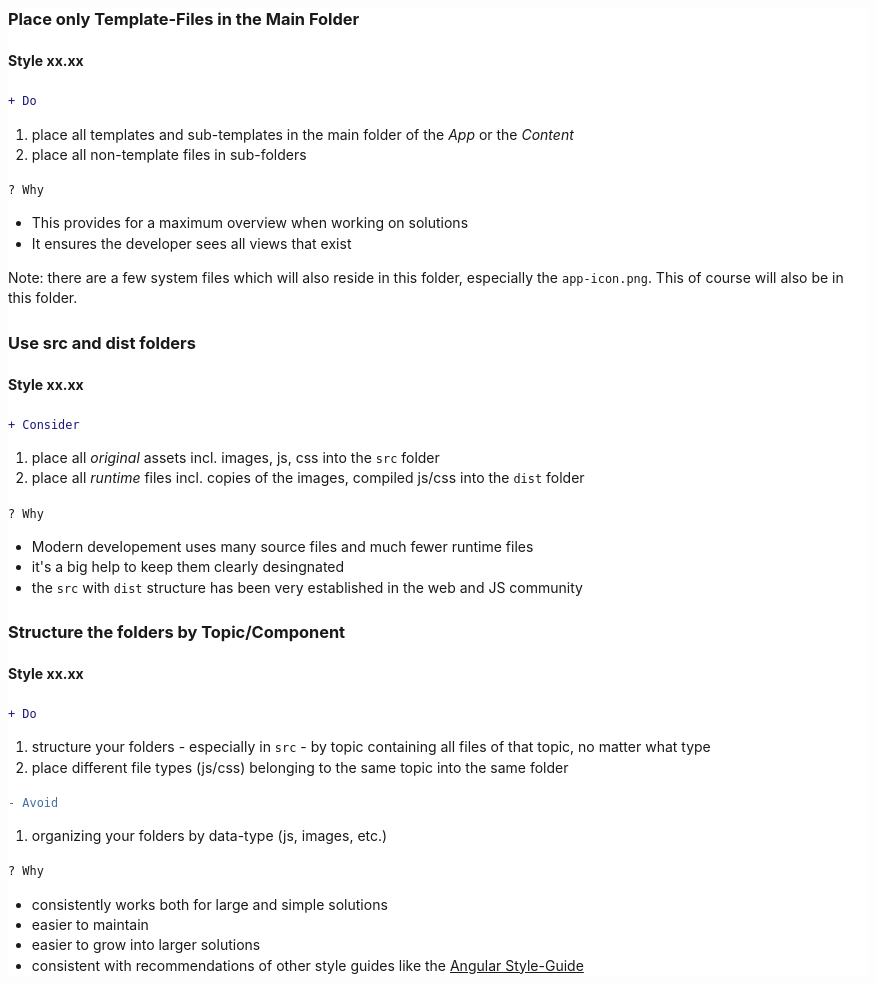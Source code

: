 
### Place only Template-Files in the Main Folder
#### Style xx.xx
```diff
+ Do
```
1. place all templates and sub-templates in the main folder of the _App_ or the _Content_
2. place all non-template files in sub-folders
```diff
? Why
```
* This provides for a maximum overview when working on solutions
* It ensures the developer sees all views that exist

Note: there are a few system files which will also reside in this folder, especially the `app-icon.png`. This of course will also be in this folder. 

### Use src and dist folders
#### Style xx.xx
```diff
+ Consider
```
1. place all _original_ assets incl. images, js, css into the `src` folder
2. place all _runtime_ files incl. copies of the images, compiled js/css into the `dist` folder
```diff
? Why
```
* Modern developement uses many source files and much fewer runtime files
* it's a big help to keep them clearly desingnated 
* the `src` with `dist` structure has been very established in the web and JS community

### Structure the folders by Topic/Component
#### Style xx.xx
```diff
+ Do
```
1. structure your folders - especially in `src` - by topic containing all files of that topic, no matter what type
2. place different file types (js/css) belonging to the same topic into the same folder
```diff
- Avoid
```
1. organizing your folders by data-type (js, images, etc.)
```diff
? Why
```
* consistently works both for large and simple solutions
* easier to maintain
* easier to grow into larger solutions
* consistent with recommendations of other style guides like the [Angular Style-Guide](https://angular.io/docs/ts/latest/guide/style-guide.html)

